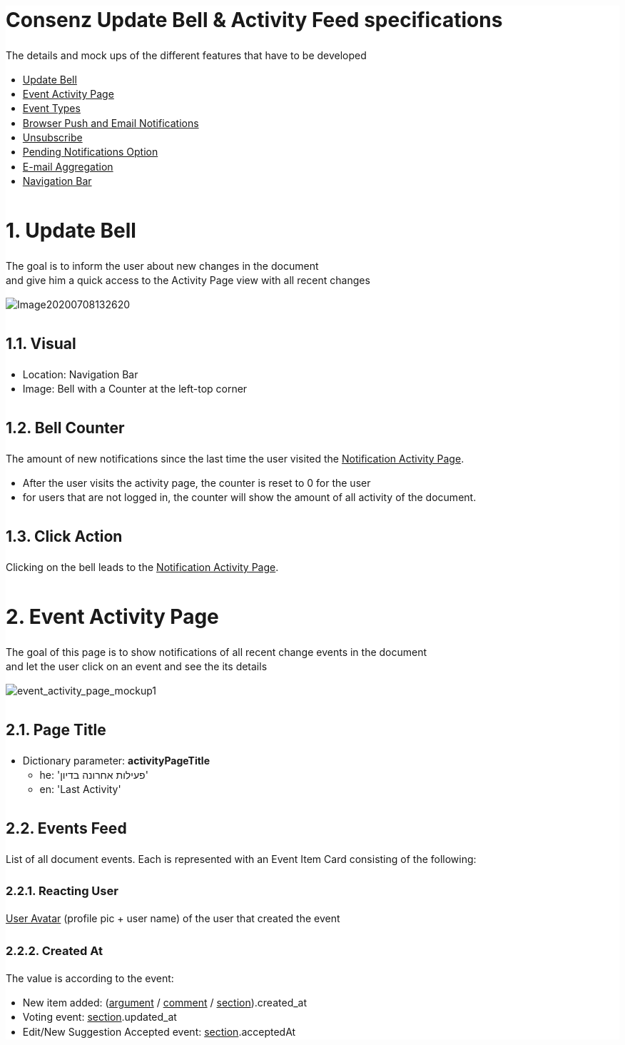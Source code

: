 # <a id="top">Consenz Update Bell & Activity Feed specifications</a> 
The details and mock ups of the different features that have to be developed

- [Update Bell](#update-bell)
- [Event Activity Page](#event_activity_page)
- [Event Types](#event-types)
- [Browser Push and Email Notifications](#browser-push-email-notifications)
- [Unsubscribe](#unsubscribe)
- [Pending Notifications Option](#pending_notifications_option)
- [E-mail Aggregation](#mails_aggregation)
- [Navigation Bar](#navigation_bar)

# 1. <a id="update-bell">Update Bell</a>
The goal is to inform the user about new changes in the document<br>
and give him a quick access to the Activity Page view with all recent changes

![Image20200708132620](https://user-images.githubusercontent.com/5900841/88152804-3be92e00-cc0d-11ea-9d35-1c5e90bb4a37.png)

## 1.1. Visual
- Location: Navigation Bar
- Image: Bell with a Counter at the left-top corner
## 1.2. Bell Counter
The amount of new notifications since the last time the user visited the [Notification Activity Page](#event_activity_page).
- After the user visits the activity page, the counter is reset to 0 for the user
- for users that are not logged in, the counter will show the amount of all activity of the document.
## 1.3. Click Action
Clicking on the bell leads to the [Notification Activity Page](#event_activity_page).
# 2. <a id="event_activity_page">Event Activity Page</a>
The goal of this page is to show notifications of all recent change events in the document<br>
and let the user click on an event and see the its details

![event_activity_page_mockup1](https://user-images.githubusercontent.com/12394551/86937632-27566180-c148-11ea-8b95-de0e7145a4de.png)

## 2.1. <a id="page_title_topic">Page Title</a>
- Dictionary parameter: **activityPageTitle**
  - he: 'פעילות אחרונה בדיון'
  - en: 'Last Activity'
## 2.2. <a id="events_feed_topic">Events Feed</a>
List of all document events. Each is represented with an Event Item Card consisting of the following:
### 2.2.1. <a id="reacting_user_element">Reacting User</a>
[User Avatar](../VotingPage/README.md#user_avatar_topic) (profile pic + user name) of the user that created the event 
### 2.2.2. <a id="created_at_element">Created At</a>
The value is according to the event:
- New item added: ([argument](../data_model.md/#argument) / [comment](../data_model.md/#comment) / [section](../data_model.md/#section)).created_at
- Voting event: [section](../data_model.md/#section).updated_at
- Edit/New Suggestion Accepted event: [section](../data_model.md/#section).acceptedAt